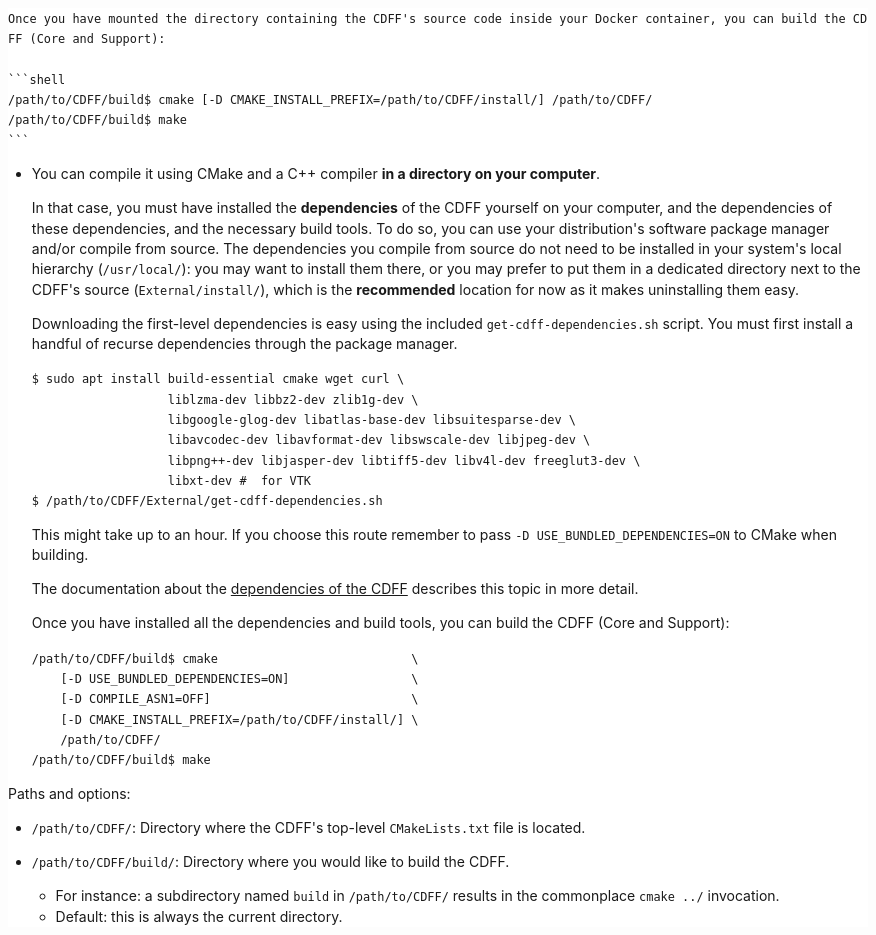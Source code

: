     Once you have mounted the directory containing the CDFF's source code inside your Docker container, you can build the CDFF (Core and Support):

    ```shell
    /path/to/CDFF/build$ cmake [-D CMAKE_INSTALL_PREFIX=/path/to/CDFF/install/] /path/to/CDFF/
    /path/to/CDFF/build$ make
    ```

* You can compile it using CMake and a C++ compiler **in a directory on your computer**.

    In that case, you must have installed the **dependencies** of the CDFF yourself on your computer, and the dependencies of these dependencies, and the necessary build tools. To do so, you can use your distribution's software package manager and/or compile from source. The dependencies you compile from source do not need to be installed in your system's local hierarchy (`/usr/local/`): you may want to install them there, or you may prefer to put them in a dedicated directory next to the CDFF's source (`External/install/`), which is the **recommended** location for now as it makes uninstalling them easy.

    Downloading the first-level dependencies is easy using the included `get-cdff-dependencies.sh` script. You must first install a handful of recurse dependencies through the package manager.

    ```shell
    $ sudo apt install build-essential cmake wget curl \
                       liblzma-dev libbz2-dev zlib1g-dev \
                       libgoogle-glog-dev libatlas-base-dev libsuitesparse-dev \
                       libavcodec-dev libavformat-dev libswscale-dev libjpeg-dev \
                       libpng++-dev libjasper-dev libtiff5-dev libv4l-dev freeglut3-dev \
                       libxt-dev #  for VTK
    $ /path/to/CDFF/External/get-cdff-dependencies.sh
    ```

    This might take up to an hour. If you choose this route remember to pass `-D USE_BUNDLED_DEPENDENCIES=ON` to CMake when building.

    The documentation about the [dependencies of the CDFF](/External/README.md) describes this topic in more detail.

    Once you have installed all the dependencies and build tools, you can build the CDFF (Core and Support):

    ```shell
    /path/to/CDFF/build$ cmake                           \
        [-D USE_BUNDLED_DEPENDENCIES=ON]                 \
        [-D COMPILE_ASN1=OFF]                            \
        [-D CMAKE_INSTALL_PREFIX=/path/to/CDFF/install/] \
        /path/to/CDFF/
    /path/to/CDFF/build$ make
    ```

Paths and options:

* `/path/to/CDFF/`: Directory where the CDFF's top-level `CMakeLists.txt` file is located.

* `/path/to/CDFF/build/`: Directory where you would like to build the CDFF.
  - For instance: a subdirectory named `build` in `/path/to/CDFF/` results in the commonplace `cmake ../` invocation.
  - Default: this is always the current directory.
